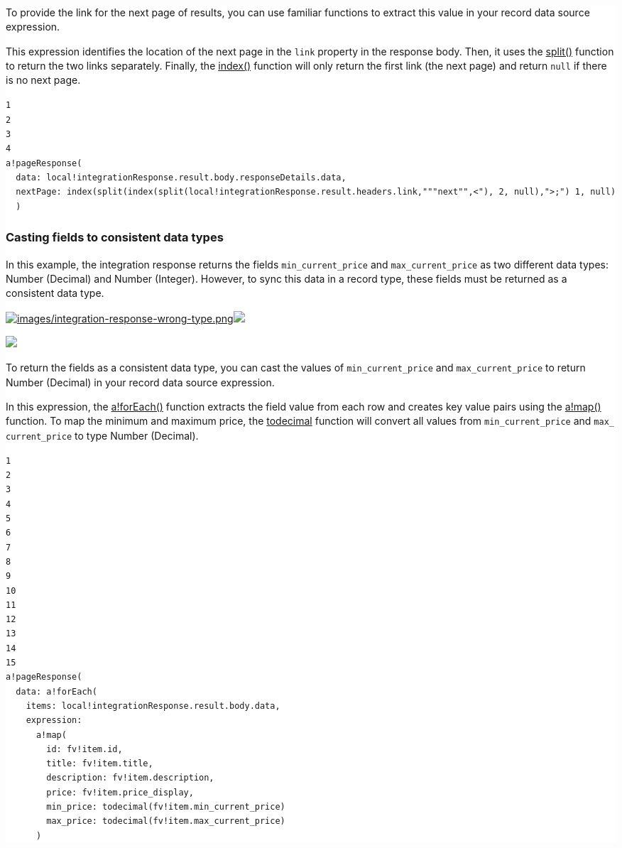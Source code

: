 To provide the link for the next page of results, you can use familiar functions to extract this value in your record data source expression.

This expression identifies the location of the next page in the `link` property in the response body. Then, it uses the [split()](fnc_text_split.html) function to return the two links separately. Finally, the [index()](fnc_array_index.html) function will only return the first link (the next page) and return `null` if there is no next page.

```
1
2
3
4
a!pageResponse(
  data: local!integrationResponse.result.body.responseDetails.data,
  nextPage: index(split(index(split(local!integrationResponse.result.headers.link,"""next"",<"), 2, null),">;") 1, null)
  )
```

### Casting fields to consistent data types

In this example, the integration response returns the fields `min_current_price` and `max_current_price` as two different data types: Number (Decimal) and Number (Integer). However, to sync this data in a record type, these fields must be returned as a consistent data type.

[![images/integration-response-wrong-type.png](images/integration-response-wrong-type.png)![](/suite/help/25.3/images/rn/zoom_magnify_center.png)](#img46)

[![](images/integration-response-wrong-type.png)](#_)

To return the fields as a consistent data type, you can cast the values of `min_current_price` and `max_current_price` to return Number (Decimal) in your record data source expression.

In this expression, the [a!forEach()](fnc_looping_a_foreach.html) function extracts the field value from each row and creates key value pairs using the [a!map()](fnc_system_map.html) function. To map the minimum and maximum price, the [todecimal](fnc_conversion_todecimal.html) function will convert all values from `min_current_price` and `max_current_price` to type Number (Decimal).

```
1
2
3
4
5
6
7
8
9
10
11
12
13
14
15
a!pageResponse(
  data: a!forEach(
    items: local!integrationResponse.result.body.data,
    expression:
      a!map(
        id: fv!item.id,
        title: fv!item.title,
        description: fv!item.description,
        price: fv!item.price_display,
        min_price: todecimal(fv!item.min_current_price)
        max_price: todecimal(fv!item.max_current_price)
      )
```